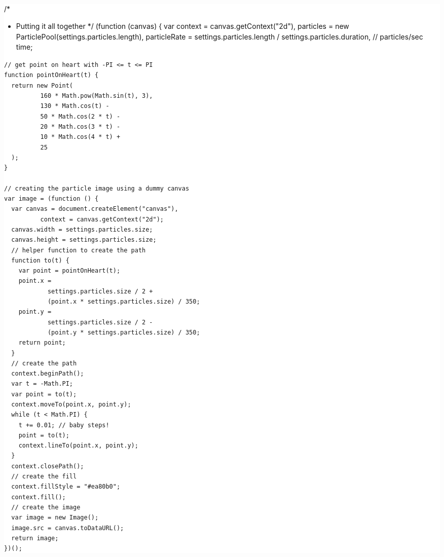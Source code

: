   /*
   * Putting it all together
   */
  (function (canvas) {
    var context = canvas.getContext("2d"),
            particles = new ParticlePool(settings.particles.length),
            particleRate = settings.particles.length / settings.particles.duration, // particles/sec
            time;

    // get point on heart with -PI <= t <= PI
    function pointOnHeart(t) {
      return new Point(
              160 * Math.pow(Math.sin(t), 3),
              130 * Math.cos(t) -
              50 * Math.cos(2 * t) -
              20 * Math.cos(3 * t) -
              10 * Math.cos(4 * t) +
              25
      );
    }

    // creating the particle image using a dummy canvas
    var image = (function () {
      var canvas = document.createElement("canvas"),
              context = canvas.getContext("2d");
      canvas.width = settings.particles.size;
      canvas.height = settings.particles.size;
      // helper function to create the path
      function to(t) {
        var point = pointOnHeart(t);
        point.x =
                settings.particles.size / 2 +
                (point.x * settings.particles.size) / 350;
        point.y =
                settings.particles.size / 2 -
                (point.y * settings.particles.size) / 350;
        return point;
      }
      // create the path
      context.beginPath();
      var t = -Math.PI;
      var point = to(t);
      context.moveTo(point.x, point.y);
      while (t < Math.PI) {
        t += 0.01; // baby steps!
        point = to(t);
        context.lineTo(point.x, point.y);
      }
      context.closePath();
      // create the fill
      context.fillStyle = "#ea80b0";
      context.fill();
      // create the image
      var image = new Image();
      image.src = canvas.toDataURL();
      return image;
    })();
